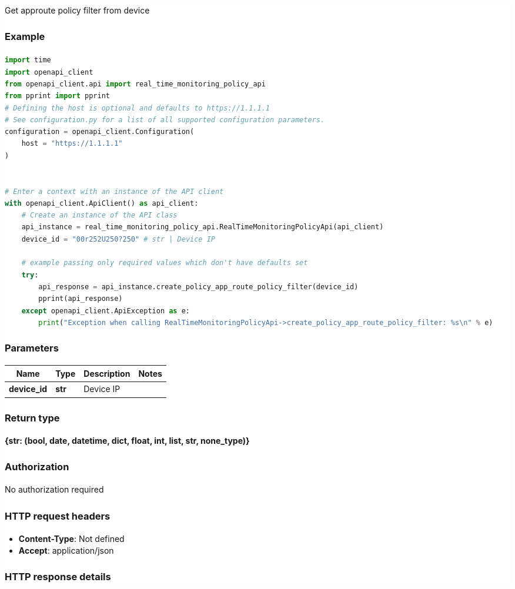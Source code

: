 Get approute policy filter from device

### Example


```python
import time
import openapi_client
from openapi_client.api import real_time_monitoring_policy_api
from pprint import pprint
# Defining the host is optional and defaults to https://1.1.1.1
# See configuration.py for a list of all supported configuration parameters.
configuration = openapi_client.Configuration(
    host = "https://1.1.1.1"
)


# Enter a context with an instance of the API client
with openapi_client.ApiClient() as api_client:
    # Create an instance of the API class
    api_instance = real_time_monitoring_policy_api.RealTimeMonitoringPolicyApi(api_client)
    device_id = "00r252U250?250" # str | Device IP

    # example passing only required values which don't have defaults set
    try:
        api_response = api_instance.create_policy_app_route_policy_filter(device_id)
        pprint(api_response)
    except openapi_client.ApiException as e:
        print("Exception when calling RealTimeMonitoringPolicyApi->create_policy_app_route_policy_filter: %s\n" % e)
```


### Parameters

Name | Type | Description  | Notes
------------- | ------------- | ------------- | -------------
 **device_id** | **str**| Device IP |

### Return type

**{str: (bool, date, datetime, dict, float, int, list, str, none_type)}**

### Authorization

No authorization required

### HTTP request headers

 - **Content-Type**: Not defined
 - **Accept**: application/json


### HTTP response details
